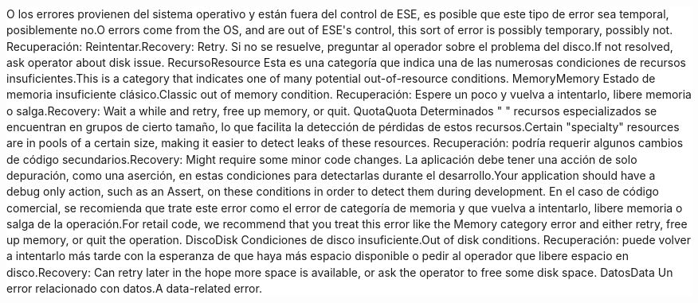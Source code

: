 <td><span data-ttu-id="0effa-126">O los errores provienen del sistema operativo y están fuera del control de ESE, es posible que este tipo de error sea temporal, posiblemente no.</span><span class="sxs-lookup"><span data-stu-id="0effa-126">O errors come from the OS, and are out of ESE's control, this sort of error is possibly temporary, possibly not.</span></span> <span data-ttu-id="0effa-127">Recuperación: Reintentar.</span><span class="sxs-lookup"><span data-stu-id="0effa-127">Recovery: Retry.</span></span> <span data-ttu-id="0effa-128">Si no se resuelve, preguntar al operador sobre el problema del disco.</span><span class="sxs-lookup"><span data-stu-id="0effa-128">If not resolved, ask operator about disk issue.</span></span></td>
</tr>
<tr class="even">
<td></td>
<td><span data-ttu-id="0effa-129">Recurso</span><span class="sxs-lookup"><span data-stu-id="0effa-129">Resource</span></span></td>
<td><span data-ttu-id="0effa-130">Esta es una categoría que indica una de las numerosas condiciones de recursos insuficientes.</span><span class="sxs-lookup"><span data-stu-id="0effa-130">This is a category that indicates one of many potential out-of-resource conditions.</span></span></td>
</tr>
<tr class="odd">
<td></td>
<td><span data-ttu-id="0effa-131">Memory</span><span class="sxs-lookup"><span data-stu-id="0effa-131">Memory</span></span></td>
<td><span data-ttu-id="0effa-132">Estado de memoria insuficiente clásico.</span><span class="sxs-lookup"><span data-stu-id="0effa-132">Classic out of memory condition.</span></span> <span data-ttu-id="0effa-133">Recuperación: Espere un poco y vuelva a intentarlo, libere memoria o salga.</span><span class="sxs-lookup"><span data-stu-id="0effa-133">Recovery: Wait a while and retry, free up memory, or quit.</span></span></td>
</tr>
<tr class="even">
<td></td>
<td><span data-ttu-id="0effa-134">Quota</span><span class="sxs-lookup"><span data-stu-id="0effa-134">Quota</span></span></td>
<td><span data-ttu-id="0effa-135">Determinados &quot; &quot; recursos especializados se encuentran en grupos de cierto tamaño, lo que facilita la detección de pérdidas de estos recursos.</span><span class="sxs-lookup"><span data-stu-id="0effa-135">Certain &quot;specialty&quot; resources are in pools of a certain size, making it easier to detect leaks of these resources.</span></span> <span data-ttu-id="0effa-136">Recuperación: podría requerir algunos cambios de código secundarios.</span><span class="sxs-lookup"><span data-stu-id="0effa-136">Recovery: Might require some minor code changes.</span></span> <span data-ttu-id="0effa-137">La aplicación debe tener una acción de solo depuración, como una aserción, en estas condiciones para detectarlas durante el desarrollo.</span><span class="sxs-lookup"><span data-stu-id="0effa-137">Your application should have a debug only action, such as an Assert, on these conditions in order to detect them during development.</span></span> <span data-ttu-id="0effa-138">En el caso de código comercial, se recomienda que trate este error como el error de categoría de memoria y que vuelva a intentarlo, libere memoria o salga de la operación.</span><span class="sxs-lookup"><span data-stu-id="0effa-138">For retail code, we recommend that you treat this error like the Memory category error and either retry, free up memory, or quit the operation.</span></span></td>
</tr>
<tr class="odd">
<td></td>
<td><span data-ttu-id="0effa-139">Disco</span><span class="sxs-lookup"><span data-stu-id="0effa-139">Disk</span></span></td>
<td><span data-ttu-id="0effa-140">Condiciones de disco insuficiente.</span><span class="sxs-lookup"><span data-stu-id="0effa-140">Out of disk conditions.</span></span> <span data-ttu-id="0effa-141">Recuperación: puede volver a intentarlo más tarde con la esperanza de que haya más espacio disponible o pedir al operador que libere espacio en disco.</span><span class="sxs-lookup"><span data-stu-id="0effa-141">Recovery: Can retry later in the hope more space is available, or ask the operator to free some disk space.</span></span></td>
</tr>
<tr class="even">
<td></td>
<td><span data-ttu-id="0effa-142">Datos</span><span class="sxs-lookup"><span data-stu-id="0effa-142">Data</span></span></td>
<td><span data-ttu-id="0effa-143">Un error relacionado con datos.</span><span class="sxs-lookup"><span data-stu-id="0effa-143">A data-related error.</span></span></td>